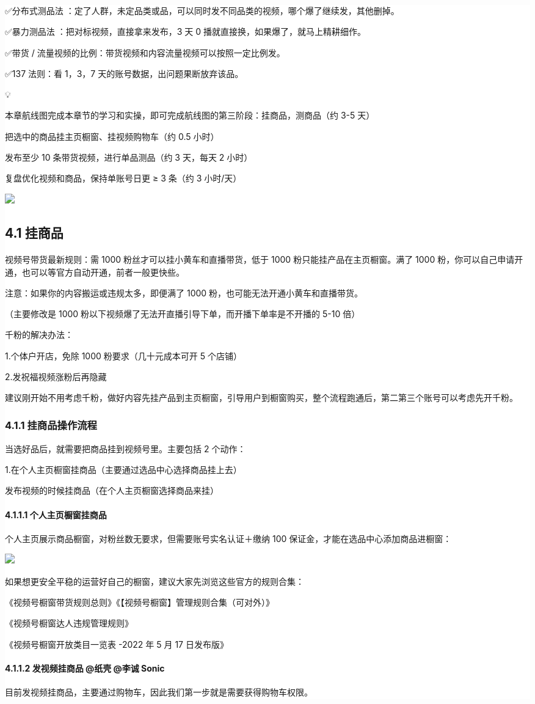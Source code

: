 ✅分布式测品法 ：定了人群，未定品类或品，可以同时发不同品类的视频，哪个爆了继续发，其他删掉。

✅暴力测品法 ：把对标视频，直接拿来发布，3 天 0 播就直接换，如果爆了，就马上精耕细作。

✅带货 / 流量视频的比例：带货视频和内容流量视频可以按照一定比例发。

✅137 法则：看 1，3，7 天的账号数据，出问题果断放弃该品。

💡

本章航线图完成本章节的学习和实操，即可完成航线图的第三阶段：挂商品，测商品（约 3-5 天）

把选中的商品挂主页橱窗、挂视频购物车（约 0.5 小时）

发布至少 10 条带货视频，进行单品测品（约 3 天，每天 2 小时）

复盘优化视频和商品，保持单账号日更 ≥ 3 条（约 3 小时/天）

![](img/834f1e7845b1cd6b9919248e81278e99.png)

## 4.1 挂商品

视频号带货最新规则：需 1000 粉丝才可以挂小黄车和直播带货，低于 1000 粉只能挂产品在主页橱窗。满了 1000 粉，你可以自己申请开通，也可以等官方自动开通，前者一般更快些。

注意：如果你的内容搬运或违规太多，即便满了 1000 粉，也可能无法开通小黄车和直播带货。

（主要修改是 1000 粉以下视频爆了无法开直播引导下单，而开播下单率是不开播的 5-10 倍）

千粉的解决办法：

1.个体户开店，免除 1000 粉要求（几十元成本可开 5 个店铺）

2.发祝福视频涨粉后再隐藏

建议刚开始不用考虑千粉，做好内容先挂产品到主页橱窗，引导用户到橱窗购买，整个流程跑通后，第二第三个账号可以考虑先开千粉。

### 4.1.1 挂商品操作流程

当选好品后，就需要把商品挂到视频号里。主要包括 2 个动作：

1.在个人主页橱窗挂商品（主要通过选品中心选择商品挂上去）

发布视频的时候挂商品（在个人主页橱窗选择商品来挂）

#### 4.1.1.1 个人主页橱窗挂商品

个人主页展示商品橱窗，对粉丝数无要求，但需要账号实名认证＋缴纳 100 保证金，才能在选品中心添加商品进橱窗：

![](img/8641f18a8cedae8e2ae6028e97754058.png)

如果想更安全平稳的运营好自己的橱窗，建议大家先浏览这些官方的规则合集：

《视频号橱窗带货规则总则》《【视频号橱窗】管理规则合集（可对外）》

《视频号橱窗达人违规管理规则》

《视频号橱窗开放类目一览表 -2022 年 5 月 17 日发布版》

#### 4.1.1.2 发视频挂商品 @纸壳 @李诚 Sonic

目前发视频挂商品，主要通过购物车，因此我们第一步就是需要获得购物车权限。
